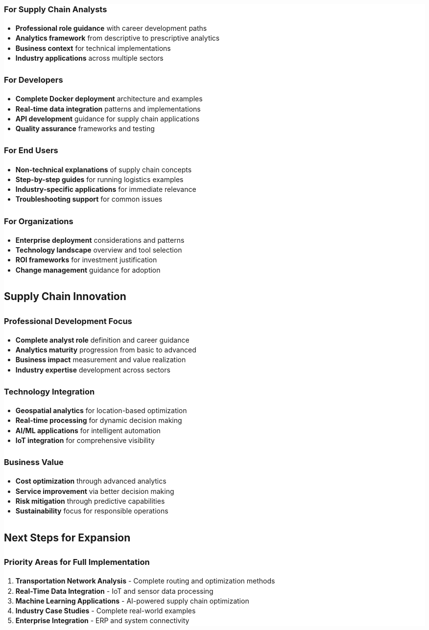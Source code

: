 ### For Supply Chain Analysts
- **Professional role guidance** with career development paths
- **Analytics framework** from descriptive to prescriptive analytics
- **Business context** for technical implementations
- **Industry applications** across multiple sectors

### For Developers
- **Complete Docker deployment** architecture and examples
- **Real-time data integration** patterns and implementations
- **API development** guidance for supply chain applications
- **Quality assurance** frameworks and testing

### For End Users
- **Non-technical explanations** of supply chain concepts
- **Step-by-step guides** for running logistics examples
- **Industry-specific applications** for immediate relevance
- **Troubleshooting support** for common issues

### For Organizations
- **Enterprise deployment** considerations and patterns
- **Technology landscape** overview and tool selection
- **ROI frameworks** for investment justification
- **Change management** guidance for adoption

## Supply Chain Innovation

### Professional Development Focus
- **Complete analyst role** definition and career guidance
- **Analytics maturity** progression from basic to advanced
- **Business impact** measurement and value realization
- **Industry expertise** development across sectors

### Technology Integration
- **Geospatial analytics** for location-based optimization
- **Real-time processing** for dynamic decision making
- **AI/ML applications** for intelligent automation
- **IoT integration** for comprehensive visibility

### Business Value
- **Cost optimization** through advanced analytics
- **Service improvement** via better decision making
- **Risk mitigation** through predictive capabilities
- **Sustainability** focus for responsible operations

## Next Steps for Expansion

### Priority Areas for Full Implementation
1. **Transportation Network Analysis** - Complete routing and optimization methods
2. **Real-Time Data Integration** - IoT and sensor data processing
3. **Machine Learning Applications** - AI-powered supply chain optimization
4. **Industry Case Studies** - Complete real-world examples
5. **Enterprise Integration** - ERP and system connectivity
